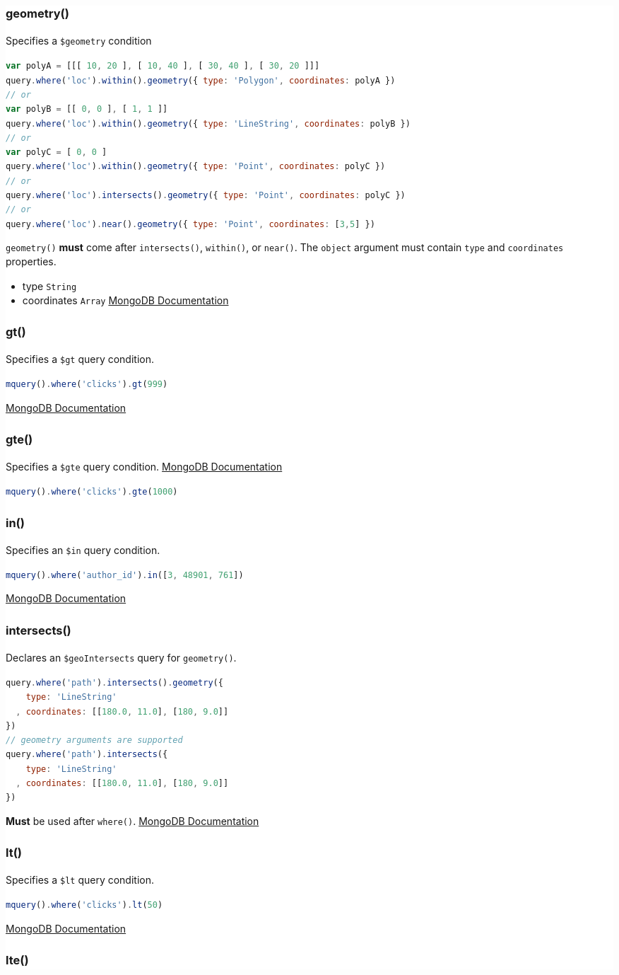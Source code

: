 ### geometry()
Specifies a `$geometry` condition
```js
var polyA = [[[ 10, 20 ], [ 10, 40 ], [ 30, 40 ], [ 30, 20 ]]]
query.where('loc').within().geometry({ type: 'Polygon', coordinates: polyA })
// or
var polyB = [[ 0, 0 ], [ 1, 1 ]]
query.where('loc').within().geometry({ type: 'LineString', coordinates: polyB })
// or
var polyC = [ 0, 0 ]
query.where('loc').within().geometry({ type: 'Point', coordinates: polyC })
// or
query.where('loc').intersects().geometry({ type: 'Point', coordinates: polyC })
// or
query.where('loc').near().geometry({ type: 'Point', coordinates: [3,5] })
```
`geometry()` **must** come after `intersects()`, `within()`, or `near()`.
The `object` argument must contain `type` and `coordinates` properties.
- type `String`
- coordinates `Array`
[MongoDB Documentation](http://docs.mongodb.org/manual/reference/operator/geometry/)
### gt()
Specifies a `$gt` query condition.
```js
mquery().where('clicks').gt(999)
```
[MongoDB Documentation](http://docs.mongodb.org/manual/reference/operator/gt/)
### gte()
Specifies a `$gte` query condition.
[MongoDB Documentation](http://docs.mongodb.org/manual/reference/operator/gte/)
```js
mquery().where('clicks').gte(1000)
```
### in()
Specifies an `$in` query condition.
```js
mquery().where('author_id').in([3, 48901, 761])
```
[MongoDB Documentation](http://docs.mongodb.org/manual/reference/operator/in/)
### intersects()
Declares an `$geoIntersects` query for `geometry()`.
```js
query.where('path').intersects().geometry({
    type: 'LineString'
  , coordinates: [[180.0, 11.0], [180, 9.0]]
})
// geometry arguments are supported
query.where('path').intersects({
    type: 'LineString'
  , coordinates: [[180.0, 11.0], [180, 9.0]]
})
```
**Must** be used after `where()`.
[MongoDB Documentation](http://docs.mongodb.org/manual/reference/operator/geoIntersects/)
### lt()
Specifies a `$lt` query condition.
```js
mquery().where('clicks').lt(50)
```
[MongoDB Documentation](http://docs.mongodb.org/manual/reference/operator/lt/)
### lte()